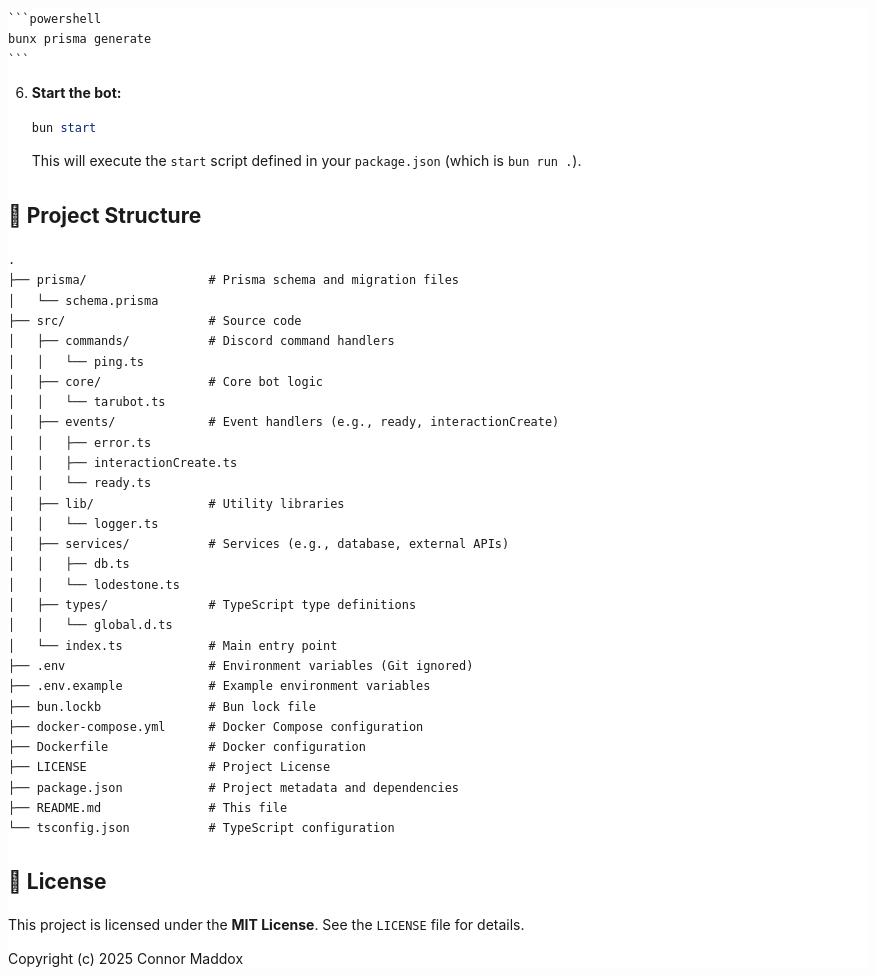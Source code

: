 
    ```powershell
    bunx prisma generate
    ```
6.  **Start the bot:**

    ```powershell
    bun start
    ```
    This will execute the `start` script defined in your `package.json` (which is `bun run .`).

## 📁 Project Structure

```
.
├── prisma/                 # Prisma schema and migration files
│   └── schema.prisma
├── src/                    # Source code
│   ├── commands/           # Discord command handlers
│   │   └── ping.ts
│   ├── core/               # Core bot logic
│   │   └── tarubot.ts
│   ├── events/             # Event handlers (e.g., ready, interactionCreate)
│   │   ├── error.ts
│   │   ├── interactionCreate.ts
│   │   └── ready.ts
│   ├── lib/                # Utility libraries
│   │   └── logger.ts
│   ├── services/           # Services (e.g., database, external APIs)
│   │   ├── db.ts
│   │   └── lodestone.ts
│   ├── types/              # TypeScript type definitions
│   │   └── global.d.ts
│   └── index.ts            # Main entry point
├── .env                    # Environment variables (Git ignored)
├── .env.example            # Example environment variables
├── bun.lockb               # Bun lock file
├── docker-compose.yml      # Docker Compose configuration
├── Dockerfile              # Docker configuration
├── LICENSE                 # Project License
├── package.json            # Project metadata and dependencies
├── README.md               # This file
└── tsconfig.json           # TypeScript configuration
```

## 📄 License

This project is licensed under the **MIT License**. See the `LICENSE` file for details.

Copyright (c) 2025 Connor Maddox